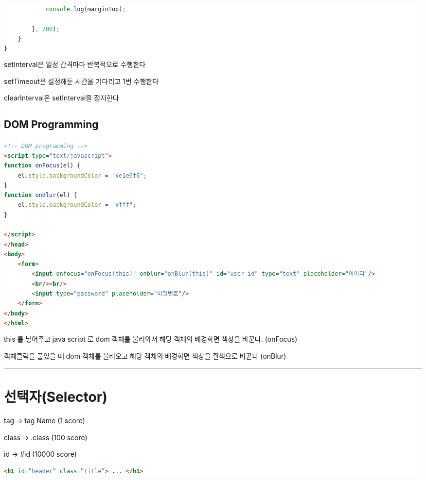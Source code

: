 ```jsx
			console.log(marginTop);
			
		}, 200);
	}
}
```

setInterval은 일정 간격마다 반복적으로 수행한다

setTimeout은 설정해둔 시간을 기다리고 1번 수행한다

clearInterval은 setInterval을 정지한다

## DOM Programming

```html
<!-- DOM programming -->
<script type="text/javascript">
function onFocus(el) {
	el.style.backgroundColor = "#e1e6f6";
}
function onBlur(el) {
	el.style.backgroundColor = "#fff";
}

</script>
</head>
<body>
	<form>
		<input onfocus="onFocus(this)" onblur="onBlur(this)" id="user-id" type="text" placeholder="아이디"/>
		<br/><br/>
		<input type="password" placeholder="비밀번호"/>
	</form>
</body>
</html>
```

this 를 넣어주고 java script 로 dom 객체를 불러와서 해당 객체의 배경화면 색상을 바꾼다. (onFocus)

객체클릭을 풀었을 때 dom 객체를 불러오고 해당 객체의 배경화면 색상을 흰색으로 바꾼다 (onBlur)

---

# 선택자(Selector)

tag → tag Name (1 score)

class → .class (100 score)

id → #id (10000 score)

```html
<h1 id=”header” class=”title”> ... </h1>
```
